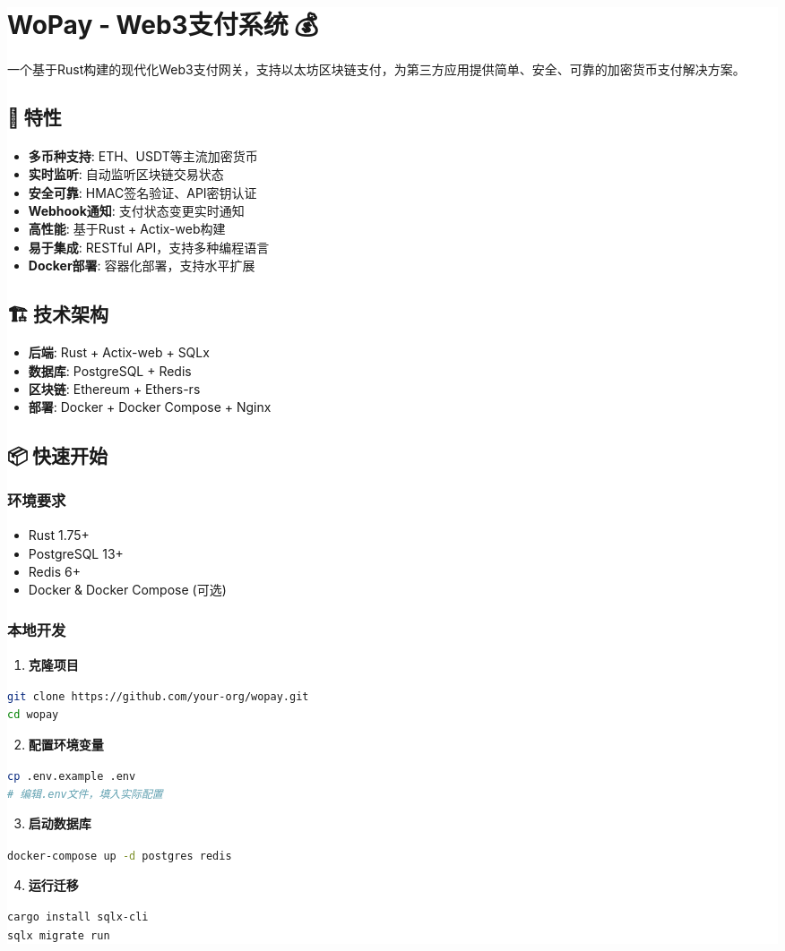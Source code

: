# WoPay - Web3支付系统 💰

一个基于Rust构建的现代化Web3支付网关，支持以太坊区块链支付，为第三方应用提供简单、安全、可靠的加密货币支付解决方案。

## 🚀 特性

- **多币种支持**: ETH、USDT等主流加密货币
- **实时监听**: 自动监听区块链交易状态
- **安全可靠**: HMAC签名验证、API密钥认证
- **Webhook通知**: 支付状态变更实时通知
- **高性能**: 基于Rust + Actix-web构建
- **易于集成**: RESTful API，支持多种编程语言
- **Docker部署**: 容器化部署，支持水平扩展

## 🏗️ 技术架构

- **后端**: Rust + Actix-web + SQLx
- **数据库**: PostgreSQL + Redis
- **区块链**: Ethereum + Ethers-rs
- **部署**: Docker + Docker Compose + Nginx

## 📦 快速开始

### 环境要求

- Rust 1.75+
- PostgreSQL 13+
- Redis 6+
- Docker & Docker Compose (可选)

### 本地开发

1. **克隆项目**
```bash
git clone https://github.com/your-org/wopay.git
cd wopay
```

2. **配置环境变量**
```bash
cp .env.example .env
# 编辑.env文件，填入实际配置
```

3. **启动数据库**
```bash
docker-compose up -d postgres redis
```

4. **运行迁移**
```bash
cargo install sqlx-cli
sqlx migrate run
```
